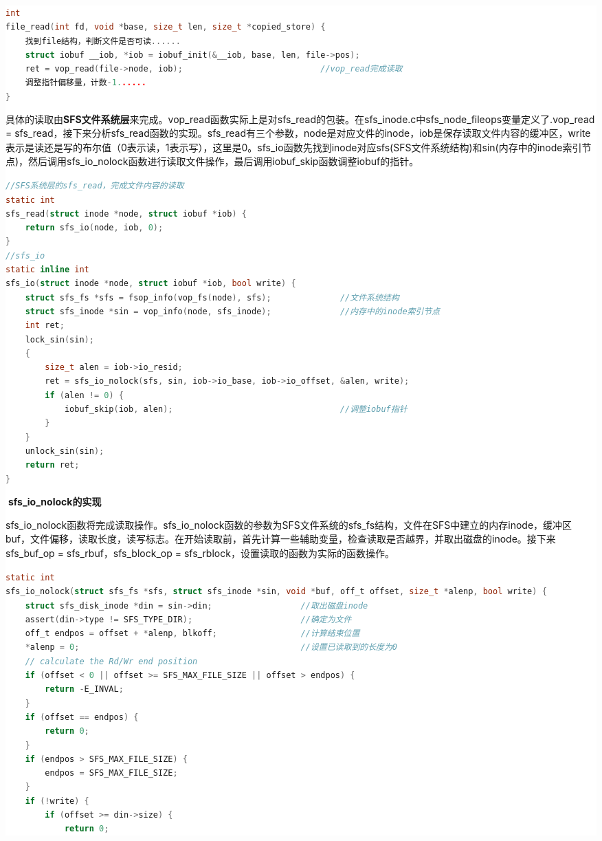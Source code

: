 ```c
int
file_read(int fd, void *base, size_t len, size_t *copied_store) {
	找到file结构，判断文件是否可读......
    struct iobuf __iob, *iob = iobuf_init(&__iob, base, len, file->pos);
    ret = vop_read(file->node, iob);							//vop_read完成读取
	调整指针偏移量，计数-1......
}
```

​		具体的读取由**SFS文件系统层**来完成。vop_read函数实际上是对sfs_read的包装。在sfs_inode.c中sfs_node_fileops变量定义了.vop_read = sfs_read，接下来分析sfs_read函数的实现。sfs_read有三个参数，node是对应文件的inode，iob是保存读取文件内容的缓冲区，write表示是读还是写的布尔值（0表示读，1表示写），这里是0。sfs_io函数先找到inode对应sfs(SFS文件系统结构)和sin(内存中的inode索引节点)，然后调用sfs_io_nolock函数进行读取文件操作，最后调用iobuf_skip函数调整iobuf的指针。

```c
//SFS系统层的sfs_read，完成文件内容的读取
static int
sfs_read(struct inode *node, struct iobuf *iob) {
    return sfs_io(node, iob, 0);
}
//sfs_io
static inline int
sfs_io(struct inode *node, struct iobuf *iob, bool write) {
    struct sfs_fs *sfs = fsop_info(vop_fs(node), sfs);				//文件系统结构
    struct sfs_inode *sin = vop_info(node, sfs_inode);				//内存中的inode索引节点
    int ret;
    lock_sin(sin);
    {
        size_t alen = iob->io_resid;
        ret = sfs_io_nolock(sfs, sin, iob->io_base, iob->io_offset, &alen, write);
        if (alen != 0) {
            iobuf_skip(iob, alen);									//调整iobuf指针
        }
    }
    unlock_sin(sin);
    return ret;
}
```

​		**sfs_io_nolock的实现**

​		sfs_io_nolock函数将完成读取操作。sfs_io_nolock函数的参数为SFS文件系统的sfs_fs结构，文件在SFS中建立的内存inode，缓冲区buf，文件偏移，读取长度，读写标志。在开始读取前，首先计算一些辅助变量，检查读取是否越界，并取出磁盘的inode。接下来sfs_buf_op = sfs_rbuf，sfs_block_op = sfs_rblock，设置读取的函数为实际的函数操作。

```c
static int
sfs_io_nolock(struct sfs_fs *sfs, struct sfs_inode *sin, void *buf, off_t offset, size_t *alenp, bool write) {
    struct sfs_disk_inode *din = sin->din;					//取出磁盘inode
    assert(din->type != SFS_TYPE_DIR);						//确定为文件
    off_t endpos = offset + *alenp, blkoff;					//计算结束位置
    *alenp = 0;												//设置已读取到的长度为0
	// calculate the Rd/Wr end position
    if (offset < 0 || offset >= SFS_MAX_FILE_SIZE || offset > endpos) {
        return -E_INVAL;
    }
    if (offset == endpos) {
        return 0;
    }
    if (endpos > SFS_MAX_FILE_SIZE) {
        endpos = SFS_MAX_FILE_SIZE;
    }
    if (!write) {
        if (offset >= din->size) {
            return 0;
```